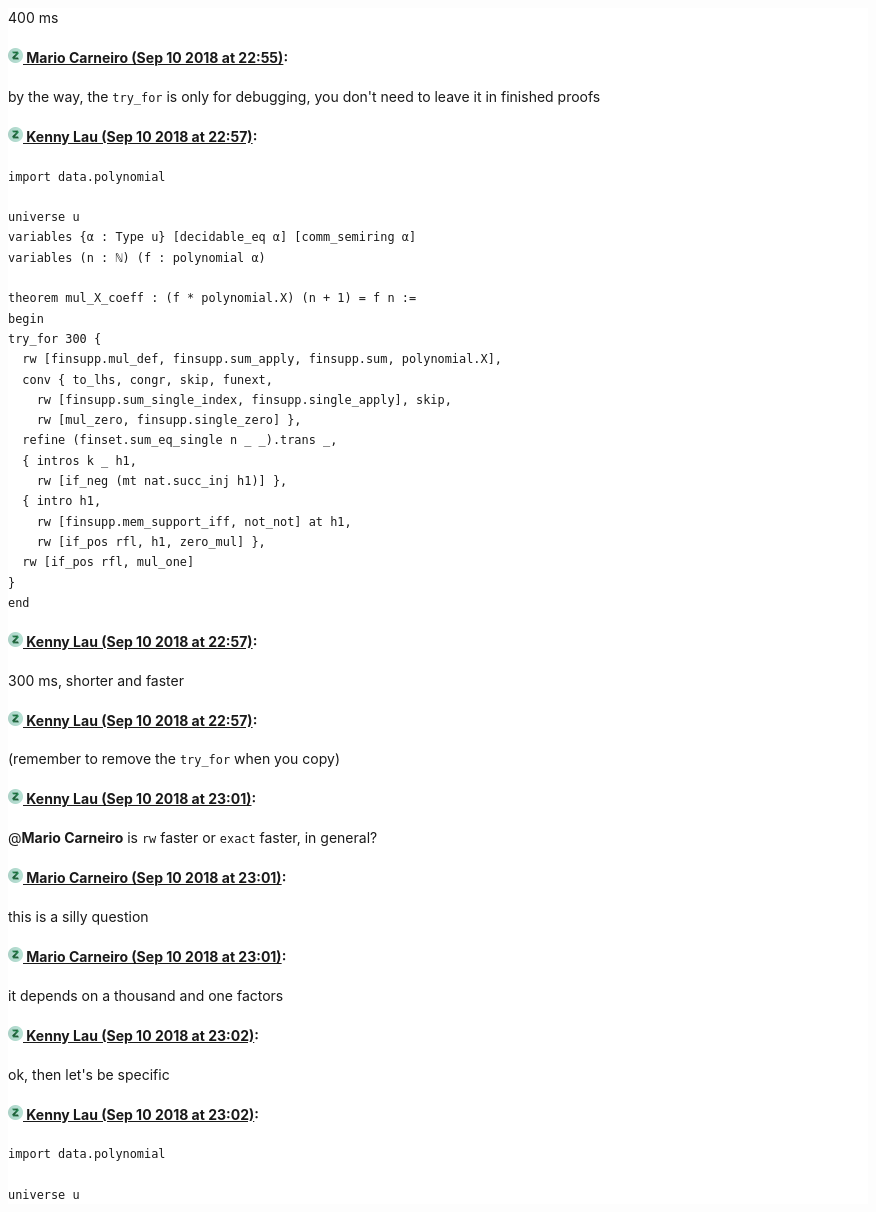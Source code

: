 400 ms

#### [![Click to go to Zulip](../../assets/img/zulip2.png) Mario Carneiro (Sep 10 2018 at 22:55)](https://leanprover.zulipchat.com/#narrow/stream/116395-maths/topic/f%2AX%5En%3D0%20-%3E%20f%3D0/near/133688313):
by the way, the `try_for` is only for debugging, you don't need to leave it in finished proofs

#### [![Click to go to Zulip](../../assets/img/zulip2.png) Kenny Lau (Sep 10 2018 at 22:57)](https://leanprover.zulipchat.com/#narrow/stream/116395-maths/topic/f%2AX%5En%3D0%20-%3E%20f%3D0/near/133688414):
```lean
import data.polynomial

universe u
variables {α : Type u} [decidable_eq α] [comm_semiring α]
variables (n : ℕ) (f : polynomial α)

theorem mul_X_coeff : (f * polynomial.X) (n + 1) = f n :=
begin
try_for 300 {
  rw [finsupp.mul_def, finsupp.sum_apply, finsupp.sum, polynomial.X],
  conv { to_lhs, congr, skip, funext,
    rw [finsupp.sum_single_index, finsupp.single_apply], skip,
    rw [mul_zero, finsupp.single_zero] },
  refine (finset.sum_eq_single n _ _).trans _,
  { intros k _ h1,
    rw [if_neg (mt nat.succ_inj h1)] },
  { intro h1,
    rw [finsupp.mem_support_iff, not_not] at h1,
    rw [if_pos rfl, h1, zero_mul] },
  rw [if_pos rfl, mul_one]
}
end
```

#### [![Click to go to Zulip](../../assets/img/zulip2.png) Kenny Lau (Sep 10 2018 at 22:57)](https://leanprover.zulipchat.com/#narrow/stream/116395-maths/topic/f%2AX%5En%3D0%20-%3E%20f%3D0/near/133688422):
300 ms, shorter and faster

#### [![Click to go to Zulip](../../assets/img/zulip2.png) Kenny Lau (Sep 10 2018 at 22:57)](https://leanprover.zulipchat.com/#narrow/stream/116395-maths/topic/f%2AX%5En%3D0%20-%3E%20f%3D0/near/133688439):
(remember to remove the `try_for` when you copy)

#### [![Click to go to Zulip](../../assets/img/zulip2.png) Kenny Lau (Sep 10 2018 at 23:01)](https://leanprover.zulipchat.com/#narrow/stream/116395-maths/topic/f%2AX%5En%3D0%20-%3E%20f%3D0/near/133688699):
@**Mario Carneiro** is `rw` faster or `exact` faster, in general?

#### [![Click to go to Zulip](../../assets/img/zulip2.png) Mario Carneiro (Sep 10 2018 at 23:01)](https://leanprover.zulipchat.com/#narrow/stream/116395-maths/topic/f%2AX%5En%3D0%20-%3E%20f%3D0/near/133688714):
this is a silly question

#### [![Click to go to Zulip](../../assets/img/zulip2.png) Mario Carneiro (Sep 10 2018 at 23:01)](https://leanprover.zulipchat.com/#narrow/stream/116395-maths/topic/f%2AX%5En%3D0%20-%3E%20f%3D0/near/133688721):
it depends on a thousand and one factors

#### [![Click to go to Zulip](../../assets/img/zulip2.png) Kenny Lau (Sep 10 2018 at 23:02)](https://leanprover.zulipchat.com/#narrow/stream/116395-maths/topic/f%2AX%5En%3D0%20-%3E%20f%3D0/near/133688735):
ok, then let's be specific

#### [![Click to go to Zulip](../../assets/img/zulip2.png) Kenny Lau (Sep 10 2018 at 23:02)](https://leanprover.zulipchat.com/#narrow/stream/116395-maths/topic/f%2AX%5En%3D0%20-%3E%20f%3D0/near/133688774):
```lean
import data.polynomial

universe u
```